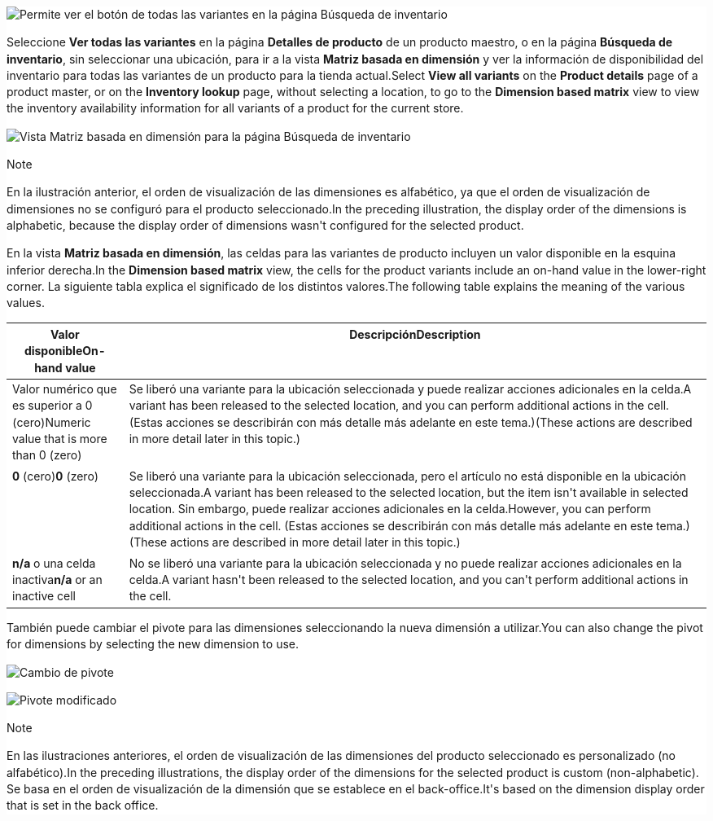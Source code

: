 ![Permite ver el botón de todas las variantes en la página Búsqueda de inventario](media/StandardToMatrix.png)

<span data-ttu-id="bf5be-133">Seleccione **Ver todas las variantes** en la página **Detalles de producto** de un producto maestro, o en la página **Búsqueda de inventario**, sin seleccionar una ubicación, para ir a la vista **Matriz basada en dimensión** y ver la información de disponibilidad del inventario para todas las variantes de un producto para la tienda actual.</span><span class="sxs-lookup"><span data-stu-id="bf5be-133">Select **View all variants** on the **Product details** page of a product master, or on the **Inventory lookup** page, without selecting a location, to go to the **Dimension based matrix** view to view the inventory availability information for all variants of a product for the current store.</span></span>

![Vista Matriz basada en dimensión para la página Búsqueda de inventario](media/Matrix.png)

> [!NOTE]
> <span data-ttu-id="bf5be-135">En la ilustración anterior, el orden de visualización de las dimensiones es alfabético, ya que el orden de visualización de dimensiones no se configuró para el producto seleccionado.</span><span class="sxs-lookup"><span data-stu-id="bf5be-135">In the preceding illustration, the display order of the dimensions is alphabetic, because the display order of dimensions wasn't configured for the selected product.</span></span>

<span data-ttu-id="bf5be-136">En la vista **Matriz basada en dimensión**, las celdas para las variantes de producto incluyen un valor disponible en la esquina inferior derecha.</span><span class="sxs-lookup"><span data-stu-id="bf5be-136">In the **Dimension based matrix** view, the cells for the product variants include an on-hand value in the lower-right corner.</span></span> <span data-ttu-id="bf5be-137">La siguiente tabla explica el significado de los distintos valores.</span><span class="sxs-lookup"><span data-stu-id="bf5be-137">The following table explains the meaning of the various values.</span></span>

| <span data-ttu-id="bf5be-138">Valor disponible</span><span class="sxs-lookup"><span data-stu-id="bf5be-138">On-hand value</span></span>                            | <span data-ttu-id="bf5be-139">Descripción</span><span class="sxs-lookup"><span data-stu-id="bf5be-139">Description</span></span> |
|------------------------------------------|-------------|
| <span data-ttu-id="bf5be-140">Valor numérico que es superior a 0 (cero)</span><span class="sxs-lookup"><span data-stu-id="bf5be-140">Numeric value that is more than 0 (zero)</span></span> | <span data-ttu-id="bf5be-141">Se liberó una variante para la ubicación seleccionada y puede realizar acciones adicionales en la celda.</span><span class="sxs-lookup"><span data-stu-id="bf5be-141">A variant has been released to the selected location, and you can perform additional actions in the cell.</span></span> <span data-ttu-id="bf5be-142">(Estas acciones se describirán con más detalle más adelante en este tema.)</span><span class="sxs-lookup"><span data-stu-id="bf5be-142">(These actions are described in more detail later in this topic.)</span></span> |
| <span data-ttu-id="bf5be-143">**0** (cero)</span><span class="sxs-lookup"><span data-stu-id="bf5be-143">**0** (zero)</span></span>                             | <span data-ttu-id="bf5be-144">Se liberó una variante para la ubicación seleccionada, pero el artículo no está disponible en la ubicación seleccionada.</span><span class="sxs-lookup"><span data-stu-id="bf5be-144">A variant has been released to the selected location, but the item isn't available in selected location.</span></span> <span data-ttu-id="bf5be-145">Sin embargo, puede realizar acciones adicionales en la celda.</span><span class="sxs-lookup"><span data-stu-id="bf5be-145">However, you can perform additional actions in the cell.</span></span> <span data-ttu-id="bf5be-146">(Estas acciones se describirán con más detalle más adelante en este tema.)</span><span class="sxs-lookup"><span data-stu-id="bf5be-146">(These actions are described in more detail later in this topic.)</span></span> |
| <span data-ttu-id="bf5be-147">**n/a** o una celda inactiva</span><span class="sxs-lookup"><span data-stu-id="bf5be-147">**n/a** or an inactive cell</span></span>              | <span data-ttu-id="bf5be-148">No se liberó una variante para la ubicación seleccionada y no puede realizar acciones adicionales en la celda.</span><span class="sxs-lookup"><span data-stu-id="bf5be-148">A variant hasn't been released to the selected location, and you can't perform additional actions in the cell.</span></span> |

<span data-ttu-id="bf5be-149">También puede cambiar el pivote para las dimensiones seleccionando la nueva dimensión a utilizar.</span><span class="sxs-lookup"><span data-stu-id="bf5be-149">You can also change the pivot for dimensions by selecting the new dimension to use.</span></span> 

![Cambio de pivote](media/ChangePivot.png)

![Pivote modificado](media/PivotChanged.png)

> [!NOTE]
> <span data-ttu-id="bf5be-152">En las ilustraciones anteriores, el orden de visualización de las dimensiones del producto seleccionado es personalizado (no alfabético).</span><span class="sxs-lookup"><span data-stu-id="bf5be-152">In the preceding illustrations, the display order of the dimensions for the selected product is custom (non-alphabetic).</span></span> <span data-ttu-id="bf5be-153">Se basa en el orden de visualización de la dimensión que se establece en el back-office.</span><span class="sxs-lookup"><span data-stu-id="bf5be-153">It's based on the dimension display order that is set in the back office.</span></span>
